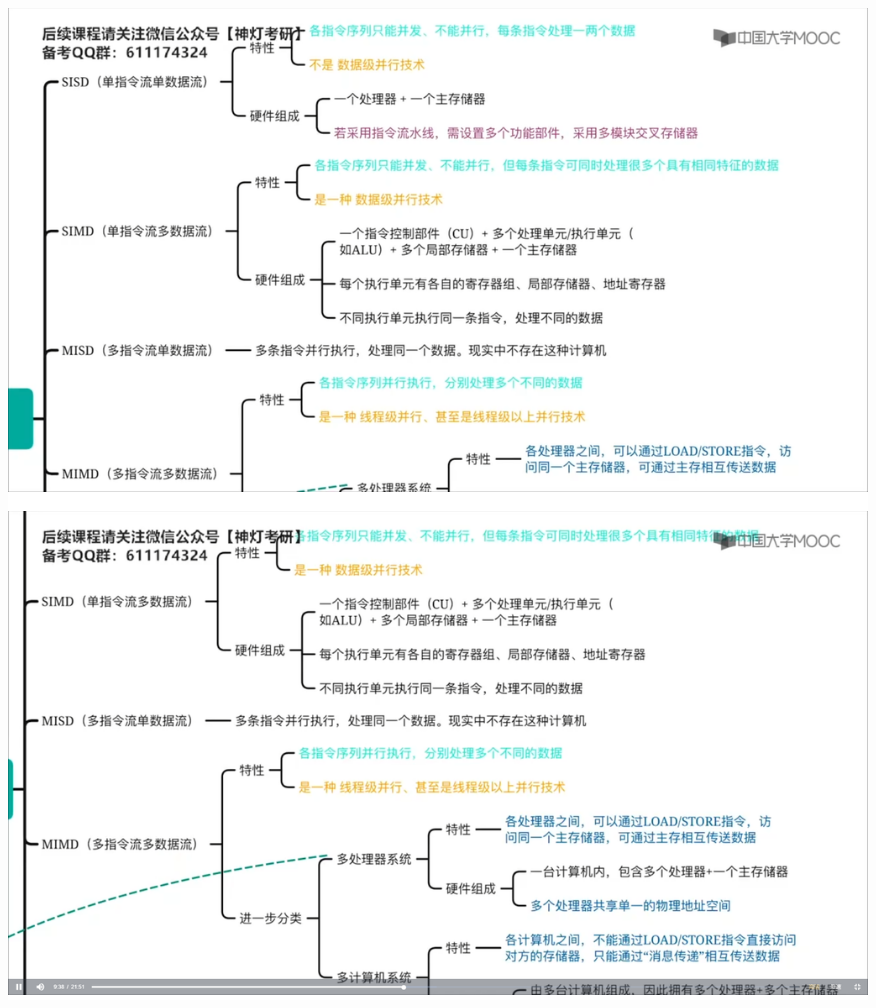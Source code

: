 ![image-20220816202402152](assets/image-20220816202402152.png)

![image-20220816202416128](assets/image-20220816202416128.png)
